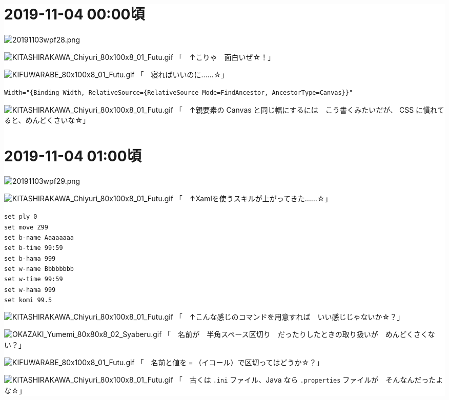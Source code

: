 # 2019-11-04 00:00頃

![20191103wpf28.png](https://crieit.now.sh/upload_images/fa6cfd68c075357cfcf44fa411d0ce5e5dbeef87ed5a0.png)

![KITASHIRAKAWA_Chiyuri_80x100x8_01_Futu.gif](https://crieit.now.sh/upload_images/3da2d4690cf2c3f101c5cbc0e48729f55dbe2d1941edb.gif)
「　↑こりゃ　面白いぜ☆！」

![KIFUWARABE_80x100x8_01_Futu.gif](https://crieit.now.sh/upload_images/5ac9fa3b390b658160717a7c1ef5008a5dbe2d3d81958.gif)
「　寝ればいいのに……☆」

```
Width="{Binding Width, RelativeSource={RelativeSource Mode=FindAncestor, AncestorType=Canvas}}"
```

![KITASHIRAKAWA_Chiyuri_80x100x8_01_Futu.gif](https://crieit.now.sh/upload_images/3da2d4690cf2c3f101c5cbc0e48729f55dbe2d1941edb.gif)
「　↑親要素の Canvas と同じ幅にするには　こう書くみたいだが、 CSS に慣れてると、めんどくさいな☆」

# 2019-11-04 01:00頃

![20191103wpf29.png](https://crieit.now.sh/upload_images/3f7216c8c97b26cd8e3706cebf625da25dbefe0118dbb.png)

![KITASHIRAKAWA_Chiyuri_80x100x8_01_Futu.gif](https://crieit.now.sh/upload_images/3da2d4690cf2c3f101c5cbc0e48729f55dbe2d1941edb.gif)
「　↑Xamlを使うスキルが上がってきた……☆」


```
set ply 0
set move Z99
set b-name Aaaaaaaa
set b-time 99:59
set b-hama 999
set w-name Bbbbbbbb
set w-time 99:59
set w-hama 999
set komi 99.5
```

![KITASHIRAKAWA_Chiyuri_80x100x8_01_Futu.gif](https://crieit.now.sh/upload_images/3da2d4690cf2c3f101c5cbc0e48729f55dbe2d1941edb.gif)
「　↑こんな感じのコマンドを用意すれば　いい感じじゃないか☆？」

![OKAZAKI_Yumemi_80x80x8_02_Syaberu.gif](https://crieit.now.sh/upload_images/058791c2dd4c1604ce1bd9ec26d490ae5dbe2d6e24eb1.gif)
「　名前が　半角スペース区切り　だったりしたときの取り扱いが　めんどくさくない？」

![KIFUWARABE_80x100x8_01_Futu.gif](https://crieit.now.sh/upload_images/5ac9fa3b390b658160717a7c1ef5008a5dbe2d3d81958.gif)
「　名前と値を `=` （イコール）で区切ってはどうか☆？」

![KITASHIRAKAWA_Chiyuri_80x100x8_01_Futu.gif](https://crieit.now.sh/upload_images/3da2d4690cf2c3f101c5cbc0e48729f55dbe2d1941edb.gif)
「　古くは `.ini` ファイル、Java なら `.properties` ファイルが　そんなんだったよな☆」
